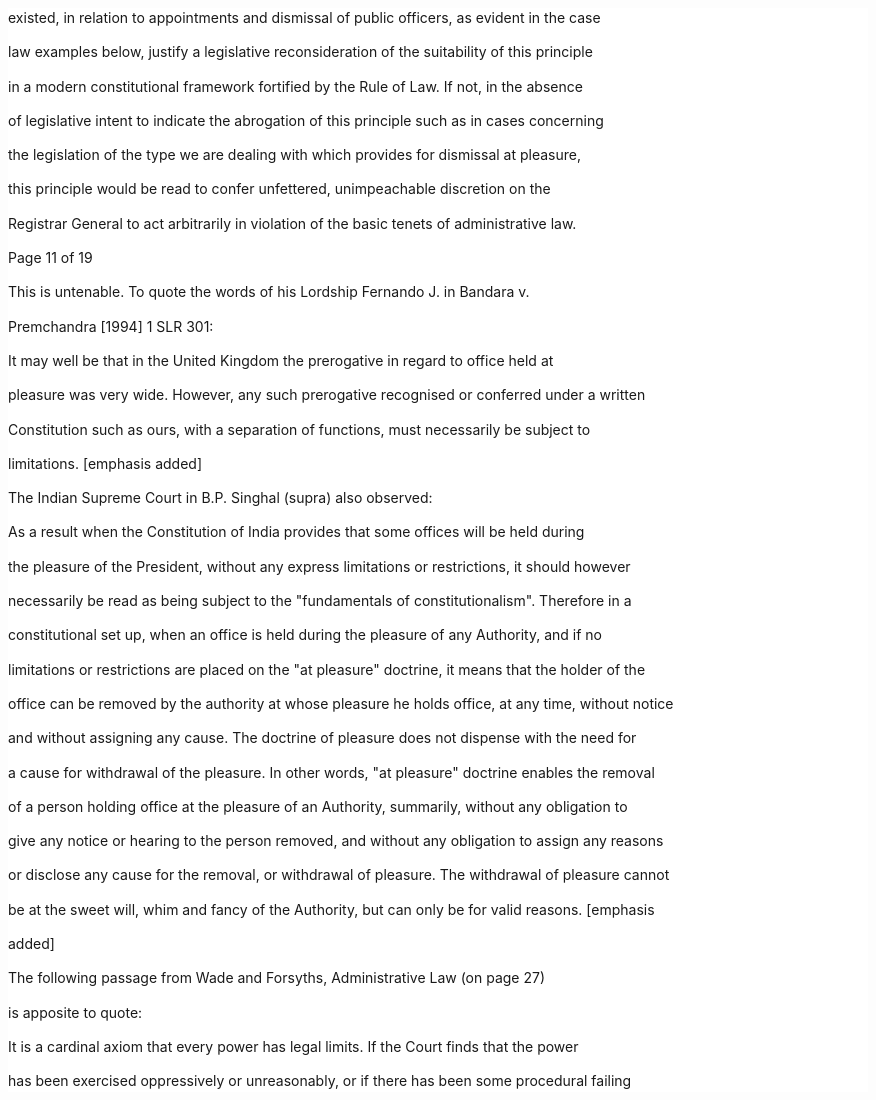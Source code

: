 existed, in relation to appointments and dismissal of public officers, as evident in the case

law examples below, justify a legislative reconsideration of the suitability of this principle

in a modern constitutional framework fortified by the Rule of Law. If not, in the absence

of legislative intent to indicate the abrogation of this principle such as in cases concerning

the legislation of the type we are dealing with which provides for dismissal at pleasure,

this principle would be read to confer unfettered, unimpeachable discretion on the

Registrar General to act arbitrarily in violation of the basic tenets of administrative law.

Page 11 of 19

This is untenable. To quote the words of his Lordship Fernando J. in Bandara v.

Premchandra [1994] 1 SLR 301:

It may well be that in the United Kingdom the prerogative in regard to office held at

pleasure was very wide. However, any such prerogative recognised or conferred under a written

Constitution such as ours, with a separation of functions, must necessarily be subject to

limitations. [emphasis added]

The Indian Supreme Court in B.P. Singhal (supra) also observed:

As a result when the Constitution of India provides that some offices will be held during

the pleasure of the President, without any express limitations or restrictions, it should however

necessarily be read as being subject to the "fundamentals of constitutionalism". Therefore in a

constitutional set up, when an office is held during the pleasure of any Authority, and if no

limitations or restrictions are placed on the "at pleasure" doctrine, it means that the holder of the

office can be removed by the authority at whose pleasure he holds office, at any time, without notice

and without assigning any cause. The doctrine of pleasure does not dispense with the need for

a cause for withdrawal of the pleasure. In other words, "at pleasure" doctrine enables the removal

of a person holding office at the pleasure of an Authority, summarily, without any obligation to

give any notice or hearing to the person removed, and without any obligation to assign any reasons

or disclose any cause for the removal, or withdrawal of pleasure. The withdrawal of pleasure cannot

be at the sweet will, whim and fancy of the Authority, but can only be for valid reasons. [emphasis

added]

The following passage from Wade and Forsyths, Administrative Law (on page 27)

is apposite to quote:

It is a cardinal axiom that every power has legal limits. If the Court finds that the power

has been exercised oppressively or unreasonably, or if there has been some procedural failing
